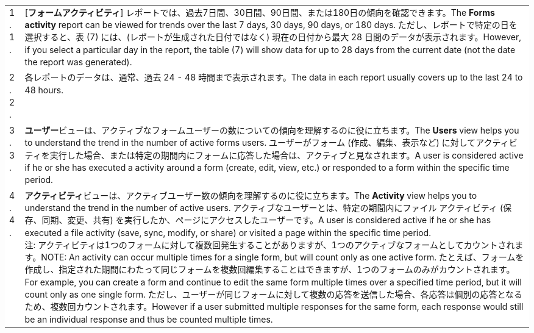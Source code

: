 |||
|:-----|:-----|
|<span data-ttu-id="8ab7c-116">1.</span><span class="sxs-lookup"><span data-stu-id="8ab7c-116">1.</span></span>  <br/> |<span data-ttu-id="8ab7c-117">[**フォームアクティビティ**] レポートでは、過去7日間、30日間、90日間、または180日の傾向を確認できます。</span><span class="sxs-lookup"><span data-stu-id="8ab7c-117">The **Forms activity** report can be viewed for trends over the last 7 days, 30 days, 90 days, or 180 days.</span></span> <span data-ttu-id="8ab7c-118">ただし、レポートで特定の日を選択すると、表 (7) には、(レポートが生成された日付ではなく) 現在の日付から最大 28 日間のデータが表示されます。</span><span class="sxs-lookup"><span data-stu-id="8ab7c-118">However, if you select a particular day in the report, the table (7) will show data for up to 28 days from the current date (not the date the report was generated).</span></span>  <br/> |
|<span data-ttu-id="8ab7c-119">2.</span><span class="sxs-lookup"><span data-stu-id="8ab7c-119">2.</span></span>  <br/> |<span data-ttu-id="8ab7c-120">各レポートのデータは、通常、過去 24 - 48 時間まで表示されます。</span><span class="sxs-lookup"><span data-stu-id="8ab7c-120">The data in each report usually covers up to the last 24 to 48 hours.</span></span>  <br/> |
|<span data-ttu-id="8ab7c-121">3.</span><span class="sxs-lookup"><span data-stu-id="8ab7c-121">3.</span></span>  <br/> |<span data-ttu-id="8ab7c-122">**ユーザー**ビューは、アクティブなフォームユーザーの数についての傾向を理解するのに役に立ちます。</span><span class="sxs-lookup"><span data-stu-id="8ab7c-122">The **Users** view helps you to understand the trend in the number of active forms users.</span></span> <span data-ttu-id="8ab7c-123">ユーザーがフォーム (作成、編集、表示など) に対してアクティビティを実行した場合、または特定の期間内にフォームに応答した場合は、アクティブと見なされます。</span><span class="sxs-lookup"><span data-stu-id="8ab7c-123">A user is considered active if he or she has executed a activity around a form (create, edit, view, etc.) or responded to a form within the specific time period.</span></span>  <br/> |
|<span data-ttu-id="8ab7c-124">4.</span><span class="sxs-lookup"><span data-stu-id="8ab7c-124">4.</span></span>  <br/> |<span data-ttu-id="8ab7c-125">**アクティビティ**ビューは、アクティブユーザー数の傾向を理解するのに役に立ちます。</span><span class="sxs-lookup"><span data-stu-id="8ab7c-125">The **Activity** view helps you to understand the trend in the number of active users.</span></span> <span data-ttu-id="8ab7c-126">アクティブなユーザーとは、特定の期間内にファイル アクティビティ (保存、同期、変更、共有) を実行したか、ページにアクセスしたユーザーです。</span><span class="sxs-lookup"><span data-stu-id="8ab7c-126">A user is considered active if he or she has executed a file activity (save, sync, modify, or share) or visited a page within the specific time period.</span></span><br/> <span data-ttu-id="8ab7c-127">注: アクティビティは1つのフォームに対して複数回発生することがありますが、1つのアクティブなフォームとしてカウントされます。</span><span class="sxs-lookup"><span data-stu-id="8ab7c-127">NOTE: An activity can occur multiple times for a single form, but will count only as one active form.</span></span> <span data-ttu-id="8ab7c-128">たとえば、フォームを作成し、指定された期間にわたって同じフォームを複数回編集することはできますが、1つのフォームのみがカウントされます。</span><span class="sxs-lookup"><span data-stu-id="8ab7c-128">For example, you can create a form and continue to edit the same form multiple times over a specified time period, but it will count only as one single form.</span></span> <span data-ttu-id="8ab7c-129">ただし、ユーザーが同じフォームに対して複数の応答を送信した場合、各応答は個別の応答となるため、複数回カウントされます。</span><span class="sxs-lookup"><span data-stu-id="8ab7c-129">However if a user submitted multiple responses for the same form, each response would still be an individual response and thus be counted multiple times.</span></span> <br/> |